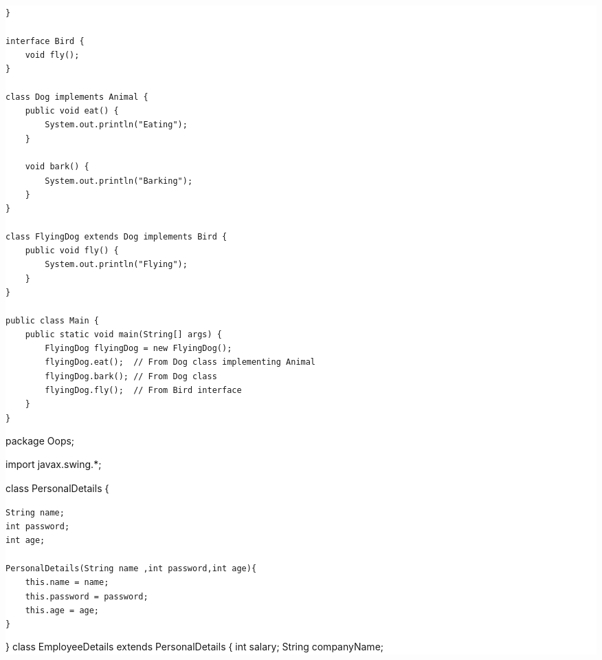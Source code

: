 ```
}

interface Bird {
    void fly();
}

class Dog implements Animal {
    public void eat() {
        System.out.println("Eating");
    }

    void bark() {
        System.out.println("Barking");
    }
}

class FlyingDog extends Dog implements Bird {
    public void fly() {
        System.out.println("Flying");
    }
}

public class Main {
    public static void main(String[] args) {
        FlyingDog flyingDog = new FlyingDog();
        flyingDog.eat();  // From Dog class implementing Animal
        flyingDog.bark(); // From Dog class
        flyingDog.fly();  // From Bird interface
    }
}
```

package Oops;

import javax.swing.*;

class PersonalDetails {

    String name;
    int password;
    int age;

    PersonalDetails(String name ,int password,int age){
        this.name = name;
        this.password = password;
        this.age = age;
    }

}
class EmployeeDetails extends PersonalDetails {
    int salary;
    String companyName;

